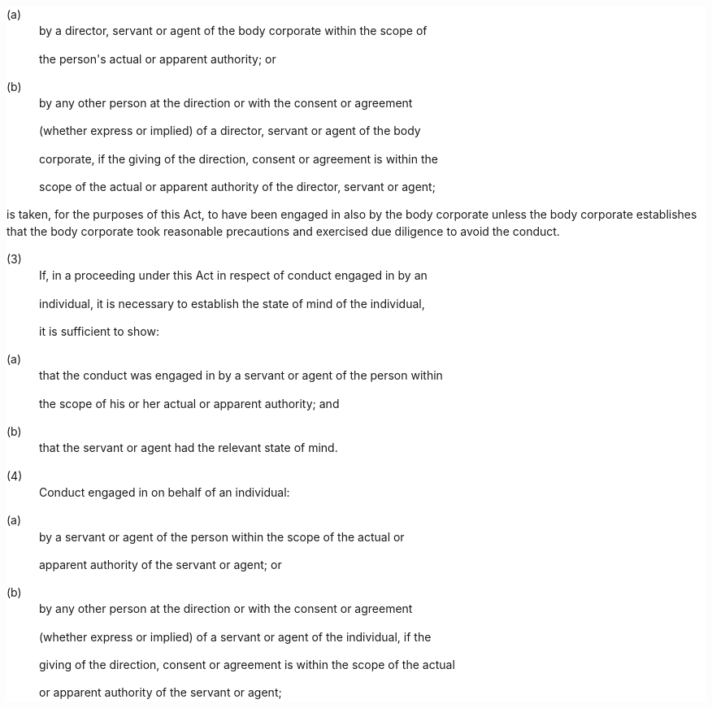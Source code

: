 </dd> </dl></dl>

<dl compact=""><dl compact=""><dl compact="">

<dt>(a)</dt><dd>by a director, servant or agent of the body corporate within the scope of

the person's actual or apparent authority; or</dd>

<dt>(b)</dt><dd>by any other person at the direction or with the consent or agreement

(whether express or implied) of a director, servant or agent of the body

corporate, if the giving of the direction, consent or agreement is within the

scope of the actual or apparent authority of the director, servant or agent;

</dd>

</dl></dl></dl>

is taken, for the purposes of this Act, to have been engaged in also by the body corporate unless the body corporate establishes that the body corporate took reasonable precautions and exercised due diligence to avoid the conduct.

<dl compact=""><dl compact="">

<dt>(3)</dt><dd>If, in a proceeding under this Act in respect of conduct engaged in by an

individual, it is necessary to establish the state of mind of the individual,

it is sufficient to show:

</dd> </dl></dl>

<dl compact=""><dl compact=""><dl compact="">

<dt>(a)</dt><dd>that the conduct was engaged in by a servant or agent of the person within

the scope of his or her actual or apparent authority; and</dd>

<dt>(b)</dt><dd>that the servant or agent had the relevant state of mind.

</dd>

</dl></dl></dl>

<dl compact=""><dl compact="">

<dt>(4)</dt><dd>Conduct engaged in on behalf of an individual:

</dd> </dl></dl>

<dl compact=""><dl compact=""><dl compact="">

<dt>(a)</dt><dd>by a servant or agent of the person within the scope of the actual or

apparent authority of the servant or agent; or</dd>

<dt>(b)</dt><dd>by any other person at the direction or with the consent or agreement

(whether express or implied) of a servant or agent of the individual, if the

giving of the direction, consent or agreement is within the scope of the actual

or apparent authority of the servant or agent;
